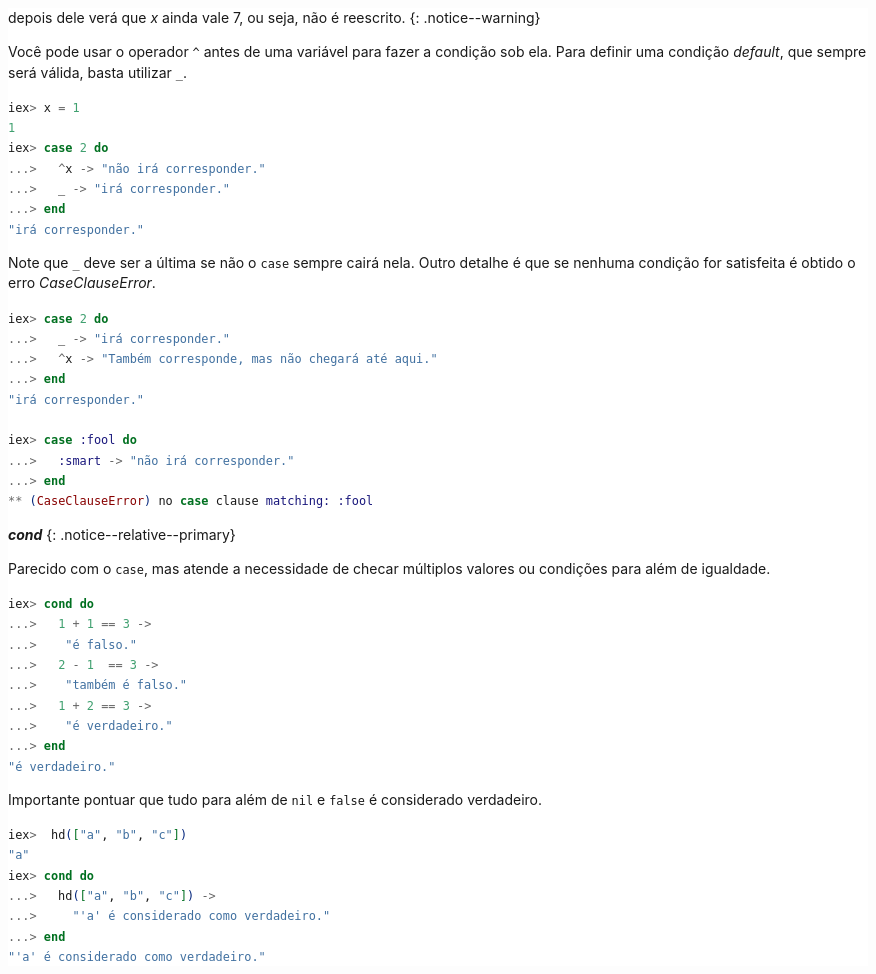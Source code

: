 depois dele verá que *x* ainda vale 7, ou seja, não é reescrito.
{: .notice--warning}

Você pode usar o operador ```^``` antes de uma variável para fazer a condição sob ela. Para
definir uma condição *default*, que sempre será válida, basta utilizar ```_```.

```elixir
iex> x = 1
1
iex> case 2 do
...>   ^x -> "não irá corresponder."
...>   _ -> "irá corresponder."
...> end
"irá corresponder."
```
Note que ```_``` deve ser a última se não o ```case``` sempre cairá nela. Outro
detalhe é que se nenhuma condição for satisfeita é obtido o erro *CaseClauseError*.


```elixir
iex> case 2 do
...>   _ -> "irá corresponder."
...>   ^x -> "Também corresponde, mas não chegará até aqui."
...> end
"irá corresponder."

iex> case :fool do
...>   :smart -> "não irá corresponder."
...> end
** (CaseClauseError) no case clause matching: :fool
```

***cond***
{: .notice--relative--primary}

Parecido com o ```case```, mas atende a necessidade de checar múltiplos valores ou condições para
além de igualdade.

```elixir
iex> cond do
...>   1 + 1 == 3 ->
...>    "é falso."
...>   2 - 1  == 3 ->
...>    "também é falso."
...>   1 + 2 == 3 ->
...>    "é verdadeiro."
...> end
"é verdadeiro."
```

Importante pontuar que tudo para além de ```nil``` e ```false``` é considerado verdadeiro.

```elixir
iex>  hd(["a", "b", "c"])
"a"
iex> cond do
...>   hd(["a", "b", "c"]) ->
...>     "'a' é considerado como verdadeiro."
...> end
"'a' é considerado como verdadeiro."
```
